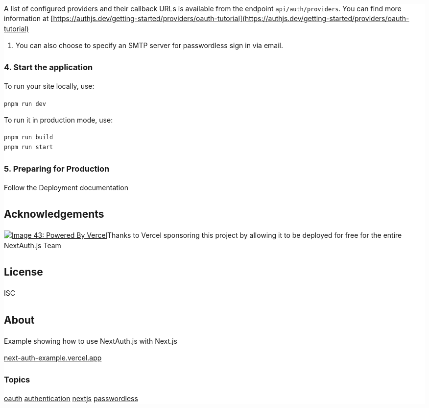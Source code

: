 A list of configured providers and their callback URLs is available from the endpoint `api/auth/providers`. You can find more information at [https://authjs.dev/getting-started/providers/oauth-tutorial](https://authjs.dev/getting-started/providers/oauth-tutorial)

1.  You can also choose to specify an SMTP server for passwordless sign in via email.

### 4\. Start the application

[](https://github.com/nextauthjs/next-auth-example?screenshot=true#4-start-the-application)

To run your site locally, use:

```
pnpm run dev
```

To run it in production mode, use:

```
pnpm run build
pnpm run start
```

### 5\. Preparing for Production

[](https://github.com/nextauthjs/next-auth-example?screenshot=true#5-preparing-for-production)

Follow the [Deployment documentation](https://authjs.dev/getting-started/deployment)

Acknowledgements
----------------

[](https://github.com/nextauthjs/next-auth-example?screenshot=true#acknowledgements)

[![Image 43: Powered By Vercel](https://raw.githubusercontent.com/nextauthjs/next-auth/main/docs/public/img/etc/powered-by-vercel.svg)](https://vercel.com/?utm_source=nextauthjs&utm_campaign=oss)Thanks to Vercel sponsoring this project by allowing it to be deployed for free for the entire NextAuth.js Team

License
-------

[](https://github.com/nextauthjs/next-auth-example?screenshot=true#license)

ISC

About
-----

Example showing how to use NextAuth.js with Next.js

[next-auth-example.vercel.app](https://next-auth-example.vercel.app/ "https://next-auth-example.vercel.app")

### Topics

[oauth](https://github.com/topics/oauth "Topic: oauth") [authentication](https://github.com/topics/authentication "Topic: authentication") [nextjs](https://github.com/topics/nextjs "Topic: nextjs") [passwordless](https://github.com/topics/passwordless "Topic: passwordless")
